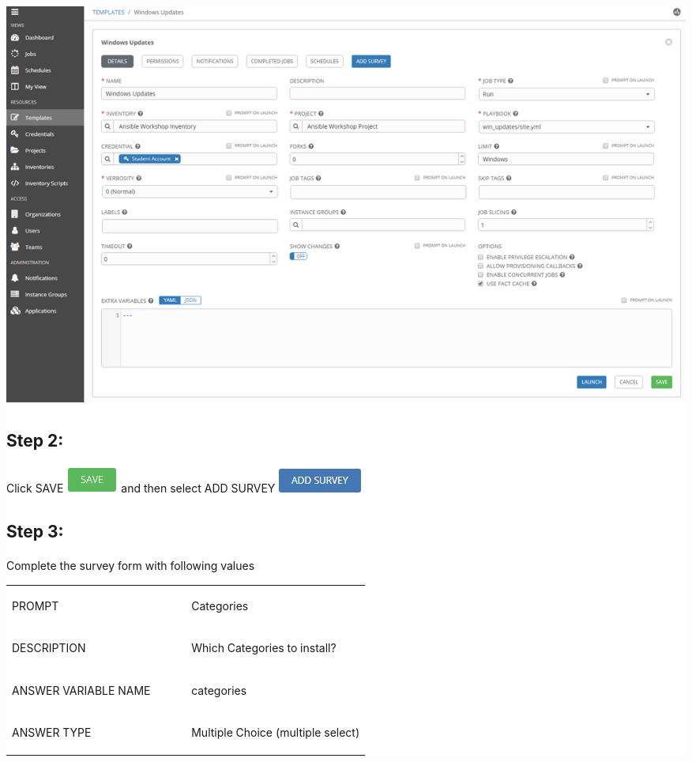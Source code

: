 ![Create Job Template](images/7-win_update-template.png)

Step 2:
-------

Click SAVE ![Save](images/at_save.png) and then select ADD SURVEY
![Add](images/at_add_survey.png)

Step 3:
-------

Complete the survey form with following values

<table>
<colgroup>
<col style="width: 50%" />
<col style="width: 50%" />
</colgroup>
<tbody>
<tr class="odd">
<td><p>PROMPT</p></td>
<td><p>Categories</p></td>
</tr>
<tr class="even">
<td><p>DESCRIPTION</p></td>
<td><p>Which Categories to install?</p></td>
</tr>
<tr class="odd">
<td><p>ANSWER VARIABLE NAME</p></td>
<td><p>categories</p></td>
</tr>
<tr class="even">
<td><p>ANSWER TYPE</p></td>
<td><p>Multiple Choice (multiple select)</p></td>
</tr>